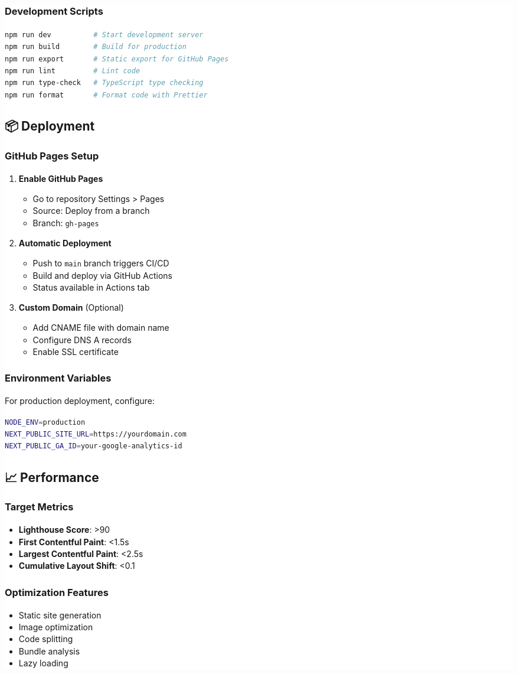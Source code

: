 ### Development Scripts
```bash
npm run dev          # Start development server
npm run build        # Build for production
npm run export       # Static export for GitHub Pages
npm run lint         # Lint code
npm run type-check   # TypeScript type checking
npm run format       # Format code with Prettier
```

## 📦 Deployment

### GitHub Pages Setup

1. **Enable GitHub Pages**
   - Go to repository Settings > Pages
   - Source: Deploy from a branch
   - Branch: `gh-pages`

2. **Automatic Deployment**
   - Push to `main` branch triggers CI/CD
   - Build and deploy via GitHub Actions
   - Status available in Actions tab

3. **Custom Domain** (Optional)
   - Add CNAME file with domain name
   - Configure DNS A records
   - Enable SSL certificate

### Environment Variables

For production deployment, configure:
```bash
NODE_ENV=production
NEXT_PUBLIC_SITE_URL=https://yourdomain.com
NEXT_PUBLIC_GA_ID=your-google-analytics-id
```

## 📈 Performance

### Target Metrics
- **Lighthouse Score**: >90
- **First Contentful Paint**: <1.5s
- **Largest Contentful Paint**: <2.5s
- **Cumulative Layout Shift**: <0.1

### Optimization Features
- Static site generation
- Image optimization
- Code splitting
- Bundle analysis
- Lazy loading
